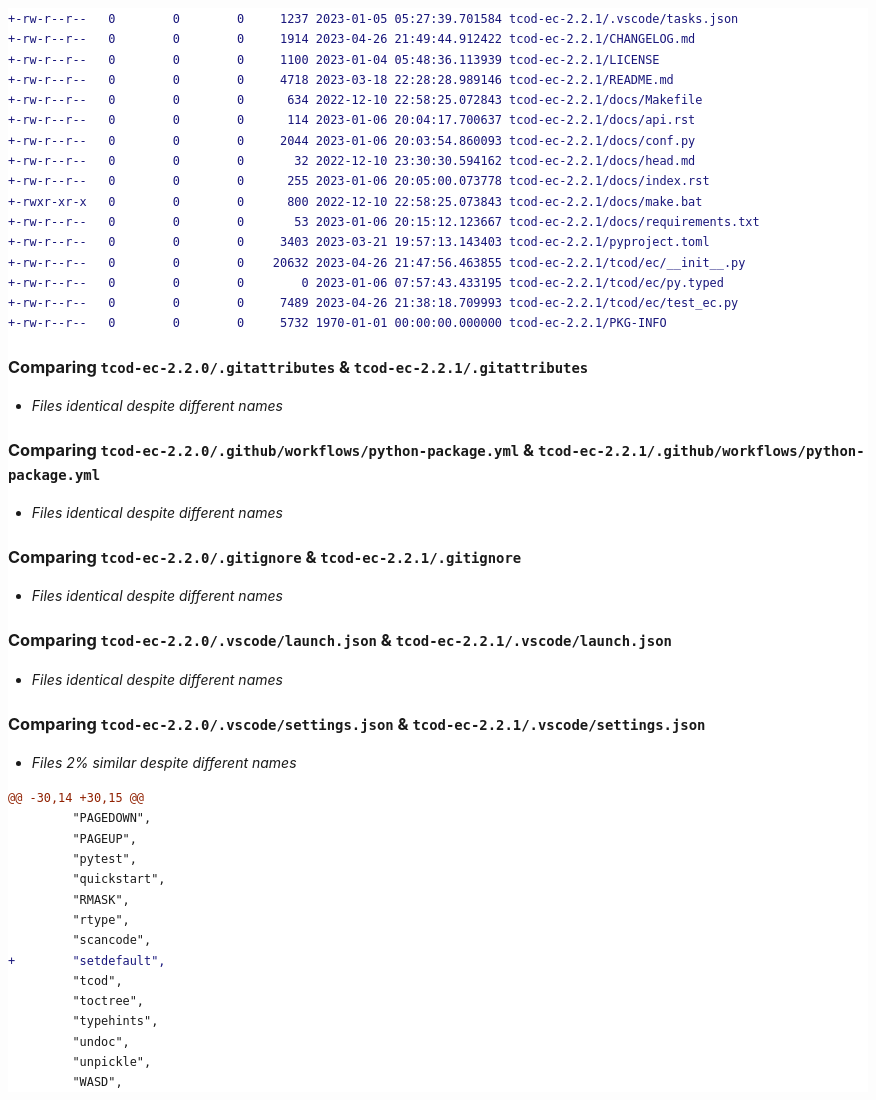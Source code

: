 ```diff
+-rw-r--r--   0        0        0     1237 2023-01-05 05:27:39.701584 tcod-ec-2.2.1/.vscode/tasks.json
+-rw-r--r--   0        0        0     1914 2023-04-26 21:49:44.912422 tcod-ec-2.2.1/CHANGELOG.md
+-rw-r--r--   0        0        0     1100 2023-01-04 05:48:36.113939 tcod-ec-2.2.1/LICENSE
+-rw-r--r--   0        0        0     4718 2023-03-18 22:28:28.989146 tcod-ec-2.2.1/README.md
+-rw-r--r--   0        0        0      634 2022-12-10 22:58:25.072843 tcod-ec-2.2.1/docs/Makefile
+-rw-r--r--   0        0        0      114 2023-01-06 20:04:17.700637 tcod-ec-2.2.1/docs/api.rst
+-rw-r--r--   0        0        0     2044 2023-01-06 20:03:54.860093 tcod-ec-2.2.1/docs/conf.py
+-rw-r--r--   0        0        0       32 2022-12-10 23:30:30.594162 tcod-ec-2.2.1/docs/head.md
+-rw-r--r--   0        0        0      255 2023-01-06 20:05:00.073778 tcod-ec-2.2.1/docs/index.rst
+-rwxr-xr-x   0        0        0      800 2022-12-10 22:58:25.073843 tcod-ec-2.2.1/docs/make.bat
+-rw-r--r--   0        0        0       53 2023-01-06 20:15:12.123667 tcod-ec-2.2.1/docs/requirements.txt
+-rw-r--r--   0        0        0     3403 2023-03-21 19:57:13.143403 tcod-ec-2.2.1/pyproject.toml
+-rw-r--r--   0        0        0    20632 2023-04-26 21:47:56.463855 tcod-ec-2.2.1/tcod/ec/__init__.py
+-rw-r--r--   0        0        0        0 2023-01-06 07:57:43.433195 tcod-ec-2.2.1/tcod/ec/py.typed
+-rw-r--r--   0        0        0     7489 2023-04-26 21:38:18.709993 tcod-ec-2.2.1/tcod/ec/test_ec.py
+-rw-r--r--   0        0        0     5732 1970-01-01 00:00:00.000000 tcod-ec-2.2.1/PKG-INFO
```

### Comparing `tcod-ec-2.2.0/.gitattributes` & `tcod-ec-2.2.1/.gitattributes`

 * *Files identical despite different names*

### Comparing `tcod-ec-2.2.0/.github/workflows/python-package.yml` & `tcod-ec-2.2.1/.github/workflows/python-package.yml`

 * *Files identical despite different names*

### Comparing `tcod-ec-2.2.0/.gitignore` & `tcod-ec-2.2.1/.gitignore`

 * *Files identical despite different names*

### Comparing `tcod-ec-2.2.0/.vscode/launch.json` & `tcod-ec-2.2.1/.vscode/launch.json`

 * *Files identical despite different names*

### Comparing `tcod-ec-2.2.0/.vscode/settings.json` & `tcod-ec-2.2.1/.vscode/settings.json`

 * *Files 2% similar despite different names*

```diff
@@ -30,14 +30,15 @@
         "PAGEDOWN",
         "PAGEUP",
         "pytest",
         "quickstart",
         "RMASK",
         "rtype",
         "scancode",
+        "setdefault",
         "tcod",
         "toctree",
         "typehints",
         "undoc",
         "unpickle",
         "WASD",
```